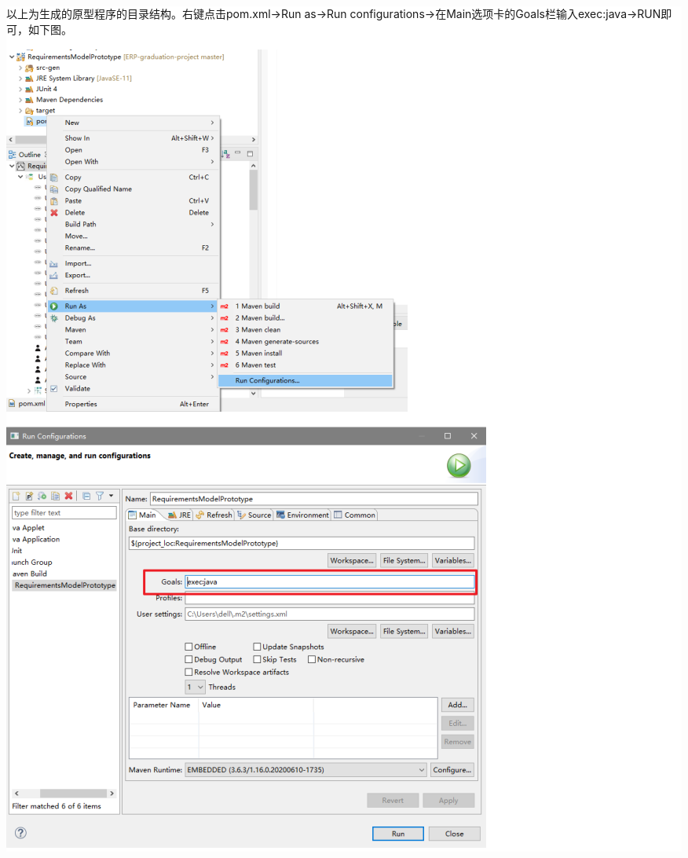 以上为生成的原型程序的目录结构。右键点击pom.xml->Run as->Run configurations->在Main选项卡的Goals栏输入exec:java->RUN即可，如下图。

![image-20210325213814405](../../../imgs/overview-cocome/image-20210325213814405.png)

![image-20210325213822183](../../../imgs/overview-cocome/image-20210325213822183.png)
